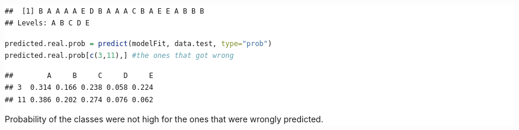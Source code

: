 ```
##  [1] B A A A A E D B A A A C B A E E A B B B
## Levels: A B C D E
```

```r
predicted.real.prob = predict(modelFit, data.test, type="prob")
predicted.real.prob[c(3,11),] #the ones that got wrong
```

```
##        A     B     C     D     E
## 3  0.314 0.166 0.238 0.058 0.224
## 11 0.386 0.202 0.274 0.076 0.062
```
Probability of the classes were not high for the ones that were wrongly predicted.
